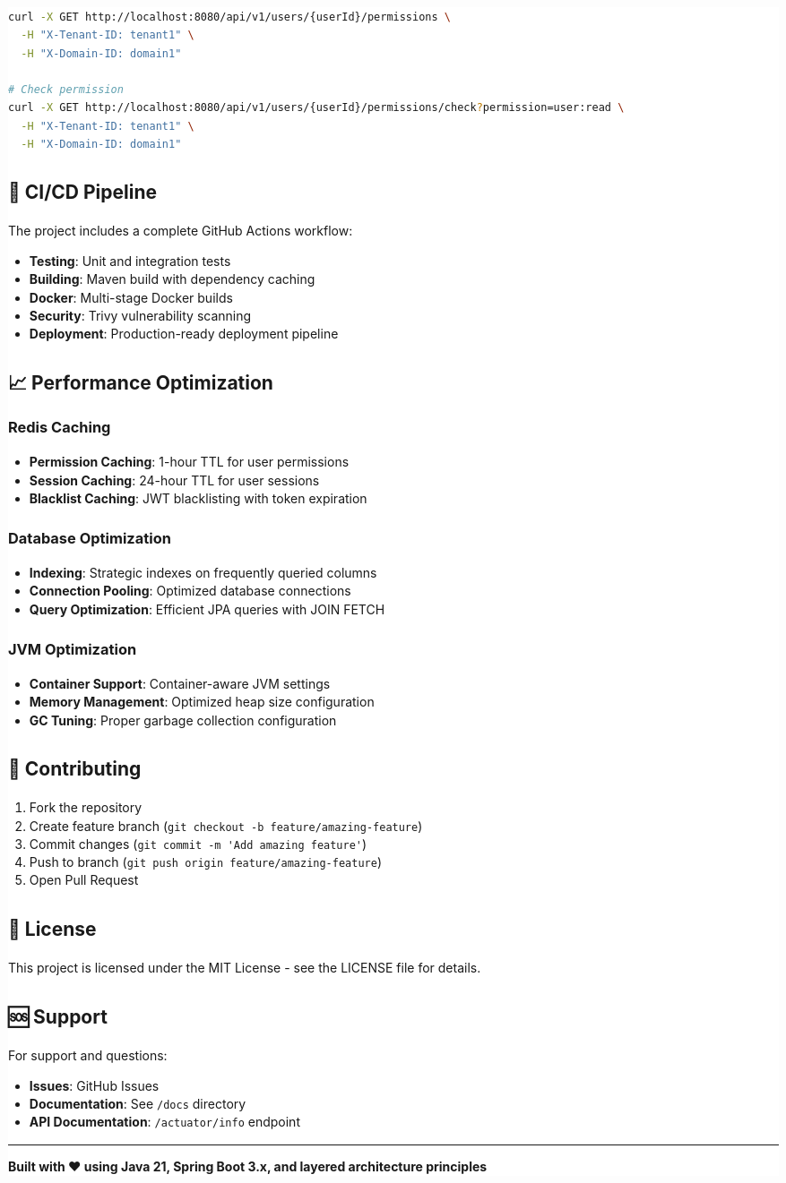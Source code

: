 ```bash
curl -X GET http://localhost:8080/api/v1/users/{userId}/permissions \
  -H "X-Tenant-ID: tenant1" \
  -H "X-Domain-ID: domain1"

# Check permission
curl -X GET http://localhost:8080/api/v1/users/{userId}/permissions/check?permission=user:read \
  -H "X-Tenant-ID: tenant1" \
  -H "X-Domain-ID: domain1"
```

## 🔄 CI/CD Pipeline

The project includes a complete GitHub Actions workflow:
- **Testing**: Unit and integration tests
- **Building**: Maven build with dependency caching
- **Docker**: Multi-stage Docker builds
- **Security**: Trivy vulnerability scanning
- **Deployment**: Production-ready deployment pipeline

## 📈 Performance Optimization

### Redis Caching
- **Permission Caching**: 1-hour TTL for user permissions
- **Session Caching**: 24-hour TTL for user sessions
- **Blacklist Caching**: JWT blacklisting with token expiration

### Database Optimization
- **Indexing**: Strategic indexes on frequently queried columns
- **Connection Pooling**: Optimized database connections
- **Query Optimization**: Efficient JPA queries with JOIN FETCH

### JVM Optimization
- **Container Support**: Container-aware JVM settings
- **Memory Management**: Optimized heap size configuration
- **GC Tuning**: Proper garbage collection configuration

## 🤝 Contributing

1. Fork the repository
2. Create feature branch (`git checkout -b feature/amazing-feature`)
3. Commit changes (`git commit -m 'Add amazing feature'`)
4. Push to branch (`git push origin feature/amazing-feature`)
5. Open Pull Request

## 📝 License

This project is licensed under the MIT License - see the LICENSE file for details.

## 🆘 Support

For support and questions:
- **Issues**: GitHub Issues
- **Documentation**: See `/docs` directory
- **API Documentation**: `/actuator/info` endpoint

---

**Built with ❤️ using Java 21, Spring Boot 3.x, and layered architecture principles**
